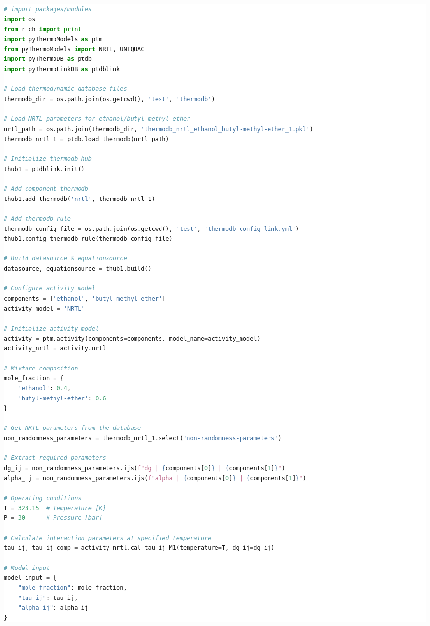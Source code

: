 ```python
# import packages/modules
import os
from rich import print
import pyThermoModels as ptm
from pyThermoModels import NRTL, UNIQUAC
import pyThermoDB as ptdb
import pyThermoLinkDB as ptdblink

# Load thermodynamic database files
thermodb_dir = os.path.join(os.getcwd(), 'test', 'thermodb')

# Load NRTL parameters for ethanol/butyl-methyl-ether
nrtl_path = os.path.join(thermodb_dir, 'thermodb_nrtl_ethanol_butyl-methyl-ether_1.pkl')
thermodb_nrtl_1 = ptdb.load_thermodb(nrtl_path)

# Initialize thermodb hub
thub1 = ptdblink.init()

# Add component thermodb
thub1.add_thermodb('nrtl', thermodb_nrtl_1)

# Add thermodb rule
thermodb_config_file = os.path.join(os.getcwd(), 'test', 'thermodb_config_link.yml')
thub1.config_thermodb_rule(thermodb_config_file)

# Build datasource & equationsource
datasource, equationsource = thub1.build()

# Configure activity model
components = ['ethanol', 'butyl-methyl-ether']
activity_model = 'NRTL'

# Initialize activity model
activity = ptm.activity(components=components, model_name=activity_model)
activity_nrtl = activity.nrtl

# Mixture composition
mole_fraction = {
    'ethanol': 0.4,
    'butyl-methyl-ether': 0.6
}

# Get NRTL parameters from the database
non_randomness_parameters = thermodb_nrtl_1.select('non-randomness-parameters')

# Extract required parameters
dg_ij = non_randomness_parameters.ijs(f"dg | {components[0]} | {components[1]}")
alpha_ij = non_randomness_parameters.ijs(f"alpha | {components[0]} | {components[1]}")

# Operating conditions
T = 323.15  # Temperature [K]
P = 30      # Pressure [bar]

# Calculate interaction parameters at specified temperature
tau_ij, tau_ij_comp = activity_nrtl.cal_tau_ij_M1(temperature=T, dg_ij=dg_ij)

# Model input
model_input = {
    "mole_fraction": mole_fraction,
    "tau_ij": tau_ij,
    "alpha_ij": alpha_ij
}

```